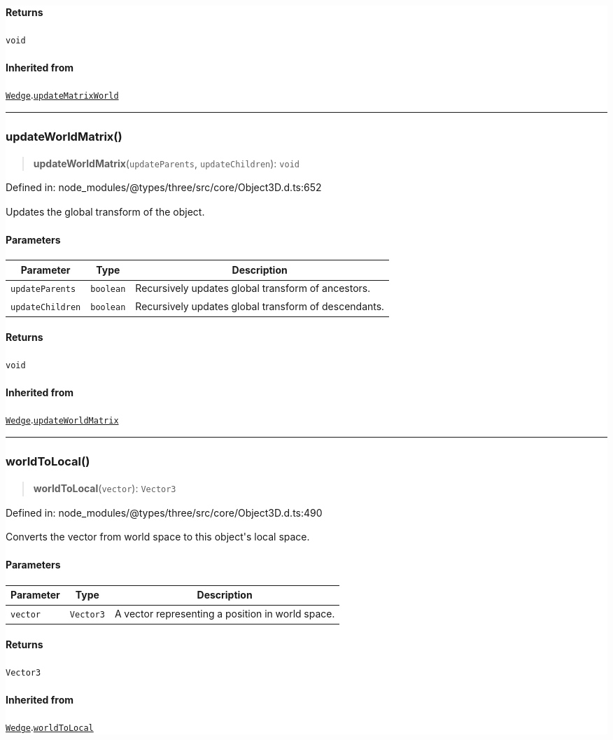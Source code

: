 #### Returns

`void`

#### Inherited from

[`Wedge`](Wedge.md).[`updateMatrixWorld`](Wedge.md#updatematrixworld)

***

### updateWorldMatrix()

> **updateWorldMatrix**(`updateParents`, `updateChildren`): `void`

Defined in: node\_modules/@types/three/src/core/Object3D.d.ts:652

Updates the global transform of the object.

#### Parameters

| Parameter | Type | Description |
| ------ | ------ | ------ |
| `updateParents` | `boolean` | Recursively updates global transform of ancestors. |
| `updateChildren` | `boolean` | Recursively updates global transform of descendants. |

#### Returns

`void`

#### Inherited from

[`Wedge`](Wedge.md).[`updateWorldMatrix`](Wedge.md#updateworldmatrix)

***

### worldToLocal()

> **worldToLocal**(`vector`): `Vector3`

Defined in: node\_modules/@types/three/src/core/Object3D.d.ts:490

Converts the vector from world space to this object's local space.

#### Parameters

| Parameter | Type | Description |
| ------ | ------ | ------ |
| `vector` | `Vector3` | A vector representing a position in world space. |

#### Returns

`Vector3`

#### Inherited from

[`Wedge`](Wedge.md).[`worldToLocal`](Wedge.md#worldtolocal)
